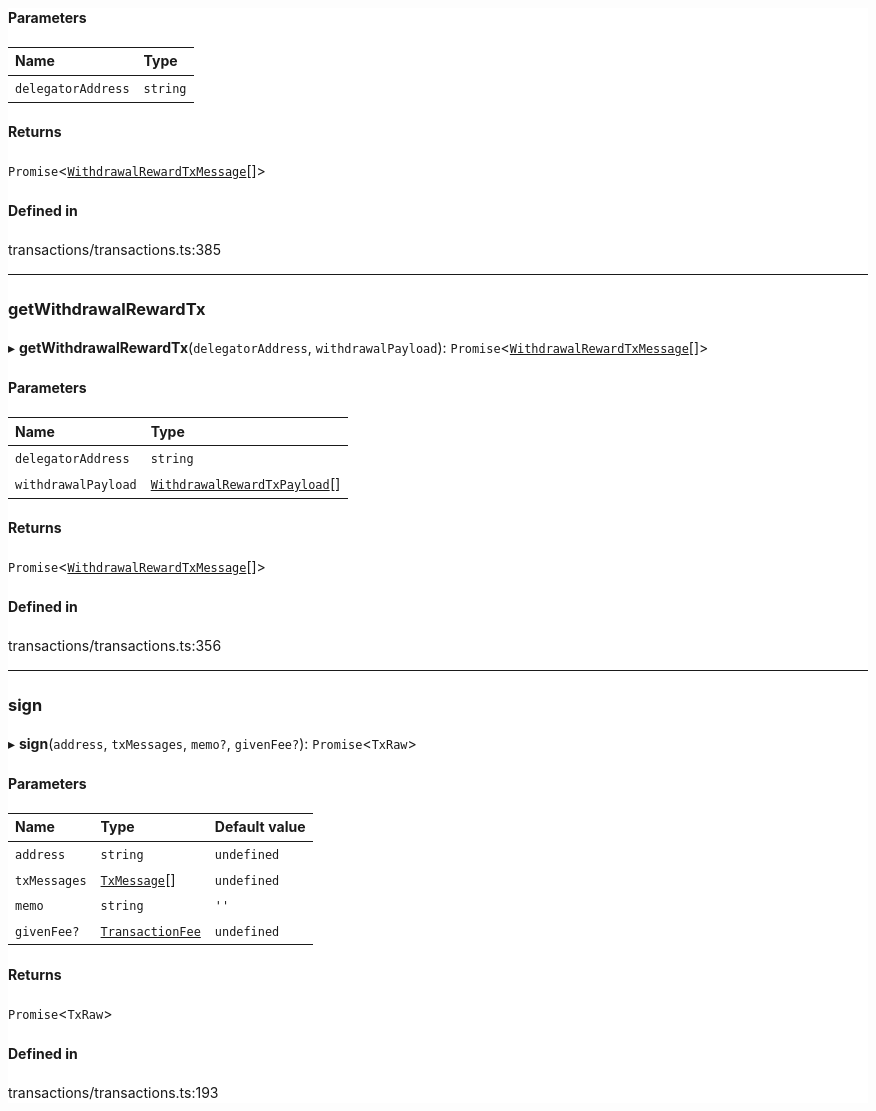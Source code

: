#### Parameters

| Name | Type |
| :------ | :------ |
| `delegatorAddress` | `string` |

#### Returns

`Promise`\<[`WithdrawalRewardTxMessage`](../interfaces/transactionTypes.WithdrawalRewardTxMessage.md)[]\>

#### Defined in

transactions/transactions.ts:385

___

### getWithdrawalRewardTx

▸ **getWithdrawalRewardTx**(`delegatorAddress`, `withdrawalPayload`): `Promise`\<[`WithdrawalRewardTxMessage`](../interfaces/transactionTypes.WithdrawalRewardTxMessage.md)[]\>

#### Parameters

| Name | Type |
| :------ | :------ |
| `delegatorAddress` | `string` |
| `withdrawalPayload` | [`WithdrawalRewardTxPayload`](../interfaces/transactionTypes.WithdrawalRewardTxPayload.md)[] |

#### Returns

`Promise`\<[`WithdrawalRewardTxMessage`](../interfaces/transactionTypes.WithdrawalRewardTxMessage.md)[]\>

#### Defined in

transactions/transactions.ts:356

___

### sign

▸ **sign**(`address`, `txMessages`, `memo?`, `givenFee?`): `Promise`\<`TxRaw`\>

#### Parameters

| Name | Type | Default value |
| :------ | :------ | :------ |
| `address` | `string` | `undefined` |
| `txMessages` | [`TxMessage`](transactionTypes.md#txmessage)[] | `undefined` |
| `memo` | `string` | `''` |
| `givenFee?` | [`TransactionFee`](../interfaces/transactionTypes.TransactionFee.md) | `undefined` |

#### Returns

`Promise`\<`TxRaw`\>

#### Defined in

transactions/transactions.ts:193
